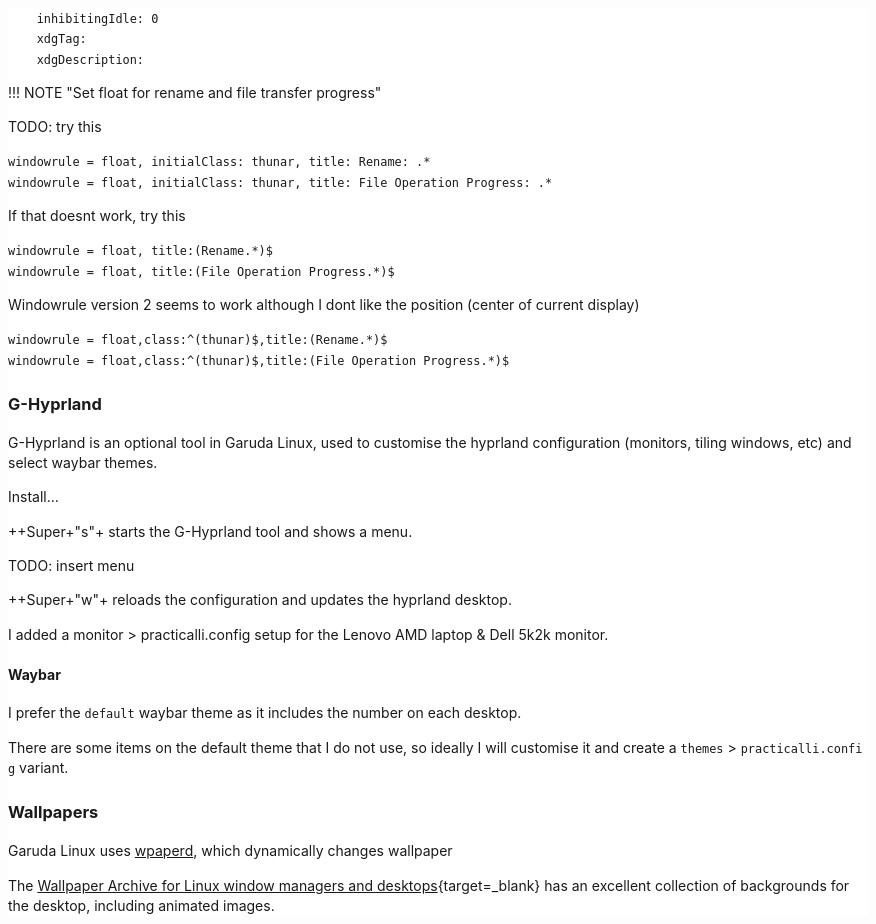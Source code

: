 ```shell-output
	inhibitingIdle: 0
	xdgTag:
	xdgDescription:
```


!!! NOTE "Set float for rename and file transfer progress"

TODO: try this

```config
windowrule = float, initialClass: thunar, title: Rename: .*
windowrule = float, initialClass: thunar, title: File Operation Progress: .*
```

If that doesnt work, try this

```config
windowrule = float, title:(Rename.*)$
windowrule = float, title:(File Operation Progress.*)$
```

Windowrule version 2 seems to work although I dont like the position (center of current display)

```config
windowrule = float,class:^(thunar)$,title:(Rename.*)$
windowrule = float,class:^(thunar)$,title:(File Operation Progress.*)$
```

### G-Hyprland

G-Hyprland is an optional tool in Garuda Linux, used to customise the hyprland configuration (monitors, tiling windows, etc) and select waybar themes.

Install...


++Super+"s"+ starts the G-Hyprland tool and shows a menu.

TODO: insert menu

++Super+"w"+ reloads the configuration and updates the hyprland desktop.

I added a monitor > practicalli.config setup for the Lenovo AMD laptop & Dell 5k2k monitor.

#### Waybar

I prefer the `default` waybar theme as it includes the number on each desktop.

There are some items on the default theme that I do not use, so ideally I will customise it and create a `themes` > `practicalli.config` variant.


### Wallpapers

Garuda Linux uses [wpaperd](https://github.com/danyspin97/wpaperdhttps://github.com/danyspin97/wpaperd), which dynamically changes wallpaper

The [Wallpaper Archive for Linux window managers and desktops](https://github.com/santoshxshrestha/wallpaper-archive){target=_blank} has an excellent collection of backgrounds for the desktop, including animated images.
